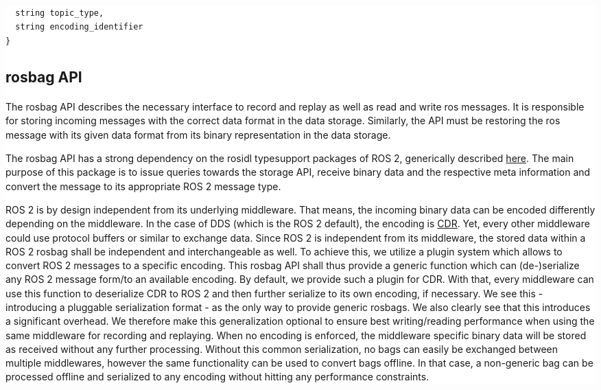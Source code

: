 ```
  string topic_type,
  string encoding_identifier
}
```

## rosbag API

The rosbag API describes the necessary interface to record and replay as well as read and write ros messages.
It is responsible for storing incoming messages with the correct data format in the data storage.
Similarly, the API must be restoring the ros message with its given data format from its binary representation in the data storage.

The rosbag API has a strong dependency on the rosidl typesupport packages of ROS 2, generically described [here](http://design.ros2.org/articles/interface_definition.html).
The main purpose of this package is to issue queries towards the storage API, receive binary data and the respective meta information and convert the message to its appropriate ROS 2 message type.

ROS 2 is by design independent from its underlying middleware.
That means, the incoming binary data can be encoded differently depending on the middleware.
In the case of DDS (which is the ROS 2 default), the encoding is [CDR](https://en.wikipedia.org/wiki/Common_Data_Representation).
Yet, every other middleware could use protocol buffers or similar to exchange data.
Since ROS 2 is independent from its middleware, the stored data within a ROS 2 rosbag shall be independent and interchangeable as well.
To achieve this, we utilize a plugin system which allows to convert ROS 2 messages to a specific encoding.
This rosbag API shall thus provide a generic function which can (de-)serialize any ROS 2 message form/to an available encoding.
By default, we provide such a plugin for CDR.
With that, every middleware can use this function to deserialize CDR to ROS 2 and then further serialize to its own encoding, if necessary.
We see this - introducing a pluggable serialization format - as the only way to provide generic rosbags. We also clearly see that this introduces a significant overhead.
We therefore make this generalization optional to ensure best writing/reading performance when using the same middleware for recording and replaying.
When no encoding is enforced, the middleware specific binary data will be stored as received without any further processing.
Without this common serialization, no bags can easily be exchanged between multiple middlewares, however the same functionality can be used to convert bags offline.
In that case, a non-generic bag can be processed offline and serialized to any encoding without hitting any performance constraints.

